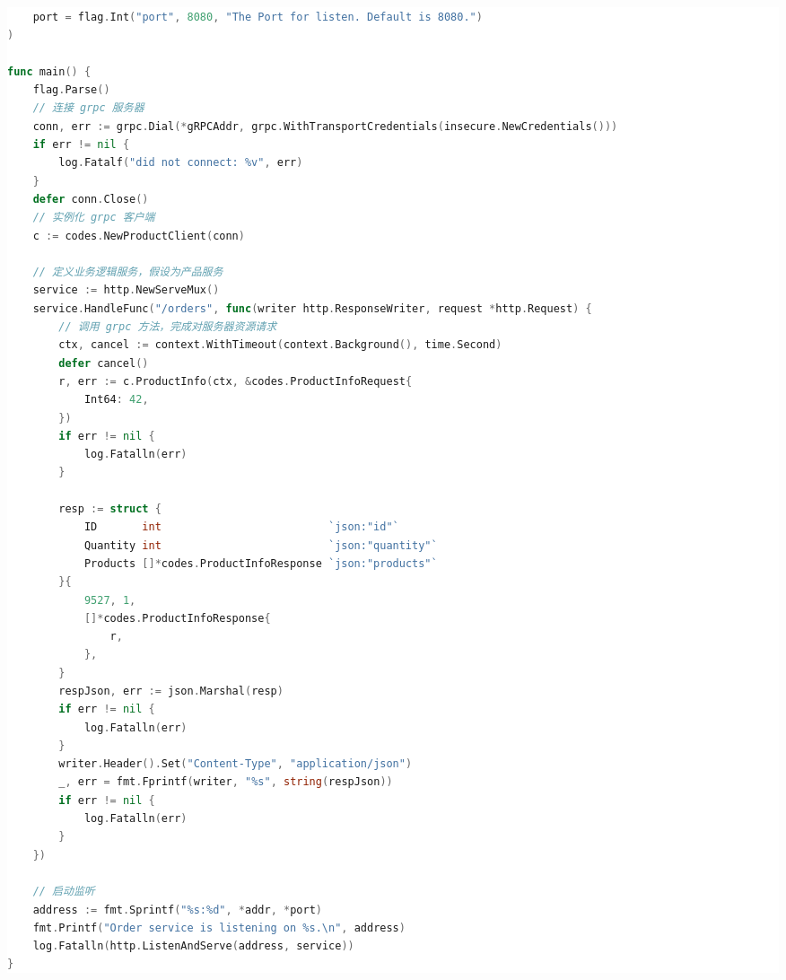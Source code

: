 ```go
	port = flag.Int("port", 8080, "The Port for listen. Default is 8080.")
)

func main() {
	flag.Parse()
	// 连接 grpc 服务器
	conn, err := grpc.Dial(*gRPCAddr, grpc.WithTransportCredentials(insecure.NewCredentials()))
	if err != nil {
		log.Fatalf("did not connect: %v", err)
	}
	defer conn.Close()
	// 实例化 grpc 客户端
	c := codes.NewProductClient(conn)

	// 定义业务逻辑服务，假设为产品服务
	service := http.NewServeMux()
	service.HandleFunc("/orders", func(writer http.ResponseWriter, request *http.Request) {
		// 调用 grpc 方法，完成对服务器资源请求
		ctx, cancel := context.WithTimeout(context.Background(), time.Second)
		defer cancel()
		r, err := c.ProductInfo(ctx, &codes.ProductInfoRequest{
			Int64: 42,
		})
		if err != nil {
			log.Fatalln(err)
		}

		resp := struct {
			ID       int                          `json:"id"`
			Quantity int                          `json:"quantity"`
			Products []*codes.ProductInfoResponse `json:"products"`
		}{
			9527, 1,
			[]*codes.ProductInfoResponse{
				r,
			},
		}
		respJson, err := json.Marshal(resp)
		if err != nil {
			log.Fatalln(err)
		}
        writer.Header().Set("Content-Type", "application/json")
		_, err = fmt.Fprintf(writer, "%s", string(respJson))
		if err != nil {
			log.Fatalln(err)
		}
	})

	// 启动监听
	address := fmt.Sprintf("%s:%d", *addr, *port)
	fmt.Printf("Order service is listening on %s.\n", address)
	log.Fatalln(http.ListenAndServe(address, service))
}
```
